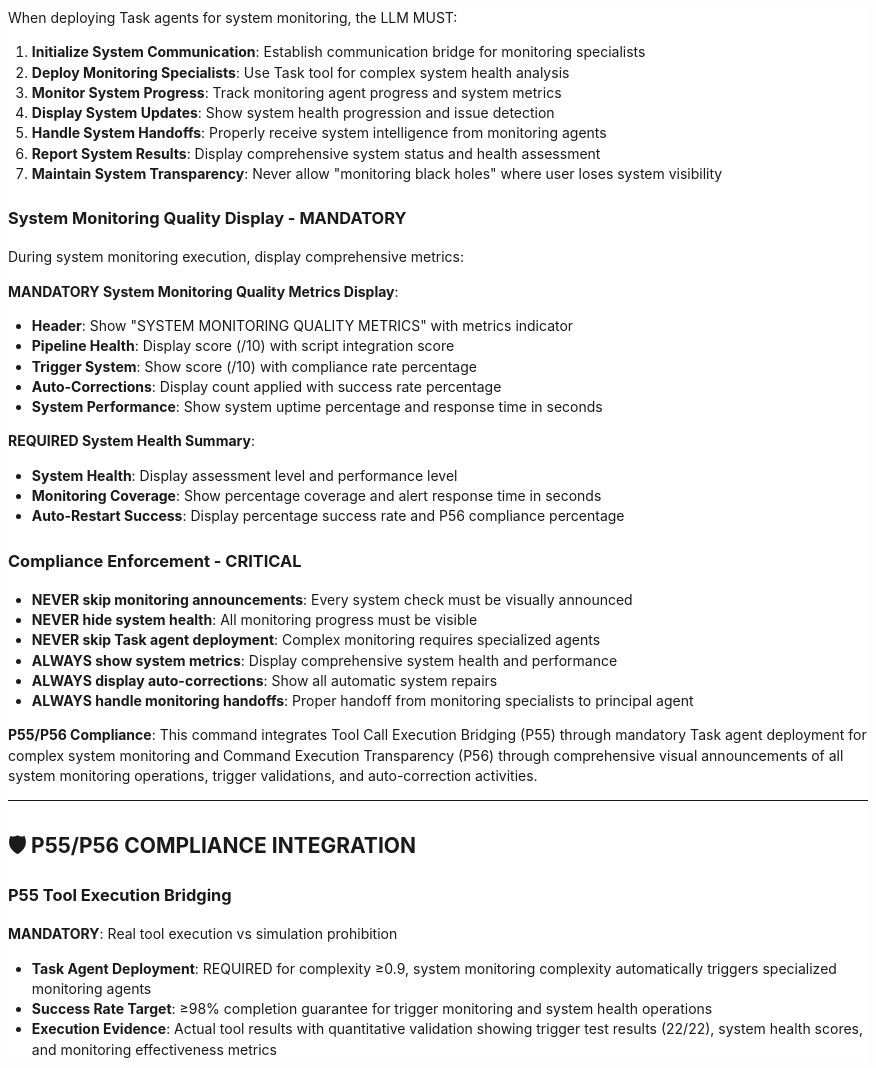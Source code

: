 When deploying Task agents for system monitoring, the LLM MUST:

1. **Initialize System Communication**: Establish communication bridge for monitoring specialists
2. **Deploy Monitoring Specialists**: Use Task tool for complex system health analysis
3. **Monitor System Progress**: Track monitoring agent progress and system metrics
4. **Display System Updates**: Show system health progression and issue detection
5. **Handle System Handoffs**: Properly receive system intelligence from monitoring agents
6. **Report System Results**: Display comprehensive system status and health assessment
7. **Maintain System Transparency**: Never allow "monitoring black holes" where user loses system visibility

### **System Monitoring Quality Display - MANDATORY**

During system monitoring execution, display comprehensive metrics:

**MANDATORY System Monitoring Quality Metrics Display**:
- **Header**: Show "SYSTEM MONITORING QUALITY METRICS" with metrics indicator
- **Pipeline Health**: Display score (/10) with script integration score
- **Trigger System**: Show score (/10) with compliance rate percentage
- **Auto-Corrections**: Display count applied with success rate percentage
- **System Performance**: Show system uptime percentage and response time in seconds

**REQUIRED System Health Summary**:
- **System Health**: Display assessment level and performance level
- **Monitoring Coverage**: Show percentage coverage and alert response time in seconds
- **Auto-Restart Success**: Display percentage success rate and P56 compliance percentage

### **Compliance Enforcement - CRITICAL**

- **NEVER skip monitoring announcements**: Every system check must be visually announced
- **NEVER hide system health**: All monitoring progress must be visible
- **NEVER skip Task agent deployment**: Complex monitoring requires specialized agents
- **ALWAYS show system metrics**: Display comprehensive system health and performance
- **ALWAYS display auto-corrections**: Show all automatic system repairs
- **ALWAYS handle monitoring handoffs**: Proper handoff from monitoring specialists to principal agent

**P55/P56 Compliance**: This command integrates Tool Call Execution Bridging (P55) through mandatory Task agent deployment for complex system monitoring and Command Execution Transparency (P56) through comprehensive visual announcements of all system monitoring operations, trigger validations, and auto-correction activities.

---

## 🛡️ **P55/P56 COMPLIANCE INTEGRATION**

### **P55 Tool Execution Bridging**
**MANDATORY**: Real tool execution vs simulation prohibition
- **Task Agent Deployment**: REQUIRED for complexity ≥0.9, system monitoring complexity automatically triggers specialized monitoring agents
- **Success Rate Target**: ≥98% completion guarantee for trigger monitoring and system health operations
- **Execution Evidence**: Actual tool results with quantitative validation showing trigger test results (22/22), system health scores, and monitoring effectiveness metrics
